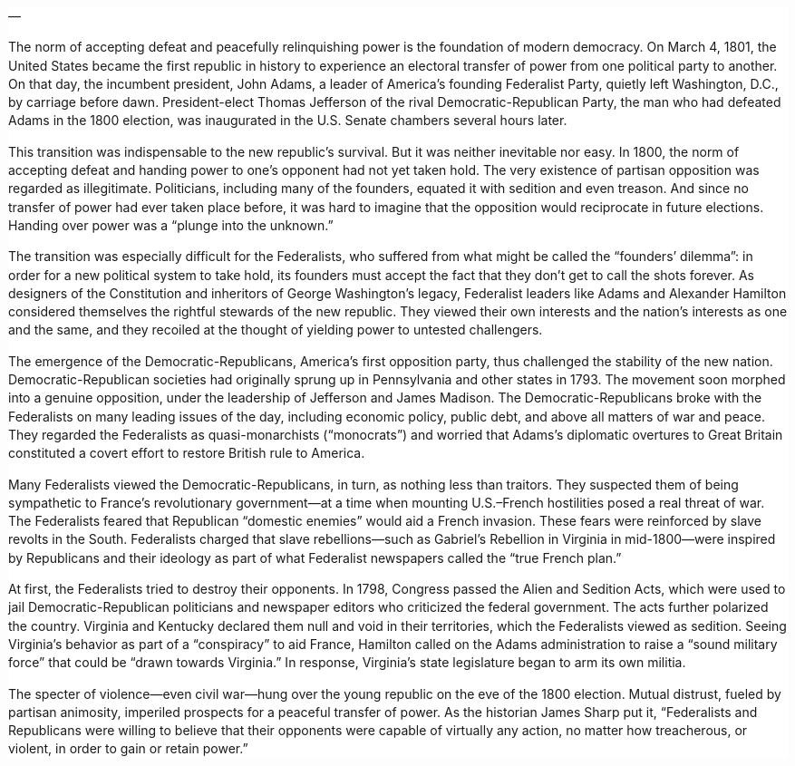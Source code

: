 
—

The norm of accepting defeat and peacefully relinquishing power is the foundation of modern democracy. On March 4, 1801, the United States became the first republic in history to experience an electoral transfer of power from one political party to another. On that day, the incumbent president, John Adams, a leader of America’s founding Federalist Party, quietly left Washington, D.C., by carriage before dawn. President-elect Thomas Jefferson of the rival Democratic-Republican Party, the man who had defeated Adams in the 1800 election, was inaugurated in the U.S. Senate chambers several hours later.

This transition was indispensable to the new republic’s survival. But it was neither inevitable nor easy. In 1800, the norm of accepting defeat and handing power to one’s opponent had not yet taken hold. The very existence of partisan opposition was regarded as illegitimate. Politicians, including many of the founders, equated it with sedition and even treason. And since no transfer of power had ever taken place before, it was hard to imagine that the opposition would reciprocate in future elections. Handing over power was a “plunge into the unknown.”

The transition was especially difficult for the Federalists, who suffered from what might be called the “founders’ dilemma”: in order for a new political system to take hold, its founders must accept the fact that they don’t get to call the shots forever. As designers of the Constitution and inheritors of George Washington’s legacy, Federalist leaders like Adams and Alexander Hamilton considered themselves the rightful stewards of the new republic. They viewed their own interests and the nation’s interests as one and the same, and they recoiled at the thought of yielding power to untested challengers.

The emergence of the Democratic-Republicans, America’s first opposition party, thus challenged the stability of the new nation. Democratic-Republican societies had originally sprung up in Pennsylvania and other states in 1793. The movement soon morphed into a genuine opposition, under the leadership of Jefferson and James Madison. The Democratic-Republicans broke with the Federalists on many leading issues of the day, including economic policy, public debt, and above all matters of war and peace. They regarded the Federalists as quasi-monarchists (“monocrats”) and worried that Adams’s diplomatic overtures to Great Britain constituted a covert effort to restore British rule to America.

Many Federalists viewed the Democratic-Republicans, in turn, as nothing less than traitors. They suspected them of being sympathetic to France’s revolutionary government—at a time when mounting U.S.–French hostilities posed a real threat of war. The Federalists feared that Republican “domestic enemies” would aid a French invasion. These fears were reinforced by slave revolts in the South. Federalists charged that slave rebellions—such as Gabriel’s Rebellion in Virginia in mid-1800—were inspired by Republicans and their ideology as part of what Federalist newspapers called the “true French plan.”

At first, the Federalists tried to destroy their opponents. In 1798, Congress passed the Alien and Sedition Acts, which were used to jail Democratic-Republican politicians and newspaper editors who criticized the federal government. The acts further polarized the country. Virginia and Kentucky declared them null and void in their territories, which the Federalists viewed as sedition. Seeing Virginia’s behavior as part of a “conspiracy” to aid France, Hamilton called on the Adams administration to raise a “sound military force” that could be “drawn towards Virginia.” In response, Virginia’s state legislature began to arm its own militia.

The specter of violence—even civil war—hung over the young republic on the eve of the 1800 election. Mutual distrust, fueled by partisan animosity, imperiled prospects for a peaceful transfer of power. As the historian James Sharp put it, “Federalists and Republicans were willing to believe that their opponents were capable of virtually any action, no matter how treacherous, or violent, in order to gain or retain power.”
